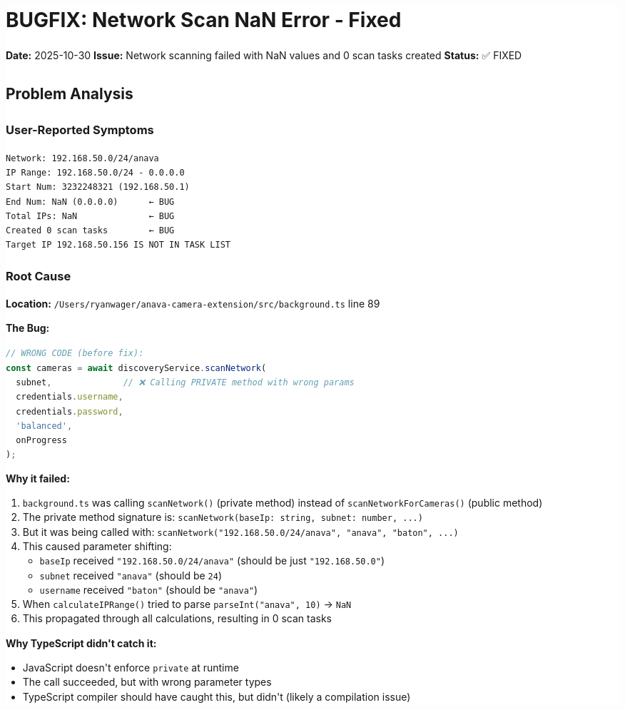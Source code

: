 # BUGFIX: Network Scan NaN Error - Fixed

**Date:** 2025-10-30
**Issue:** Network scanning failed with NaN values and 0 scan tasks created
**Status:** ✅ FIXED

## Problem Analysis

### User-Reported Symptoms
```
Network: 192.168.50.0/24/anava
IP Range: 192.168.50.0/24 - 0.0.0.0
Start Num: 3232248321 (192.168.50.1)
End Num: NaN (0.0.0.0)      ← BUG
Total IPs: NaN              ← BUG
Created 0 scan tasks        ← BUG
Target IP 192.168.50.156 IS NOT IN TASK LIST
```

### Root Cause

**Location:** `/Users/ryanwager/anava-camera-extension/src/background.ts` line 89

**The Bug:**
```typescript
// WRONG CODE (before fix):
const cameras = await discoveryService.scanNetwork(
  subnet,              // ❌ Calling PRIVATE method with wrong params
  credentials.username,
  credentials.password,
  'balanced',
  onProgress
);
```

**Why it failed:**
1. `background.ts` was calling `scanNetwork()` (private method) instead of `scanNetworkForCameras()` (public method)
2. The private method signature is: `scanNetwork(baseIp: string, subnet: number, ...)`
3. But it was being called with: `scanNetwork("192.168.50.0/24/anava", "anava", "baton", ...)`
4. This caused parameter shifting:
   - `baseIp` received `"192.168.50.0/24/anava"` (should be just `"192.168.50.0"`)
   - `subnet` received `"anava"` (should be `24`)
   - `username` received `"baton"` (should be `"anava"`)
5. When `calculateIPRange()` tried to parse `parseInt("anava", 10)` → `NaN`
6. This propagated through all calculations, resulting in 0 scan tasks

**Why TypeScript didn't catch it:**
- JavaScript doesn't enforce `private` at runtime
- The call succeeded, but with wrong parameter types
- TypeScript compiler should have caught this, but didn't (likely a compilation issue)
